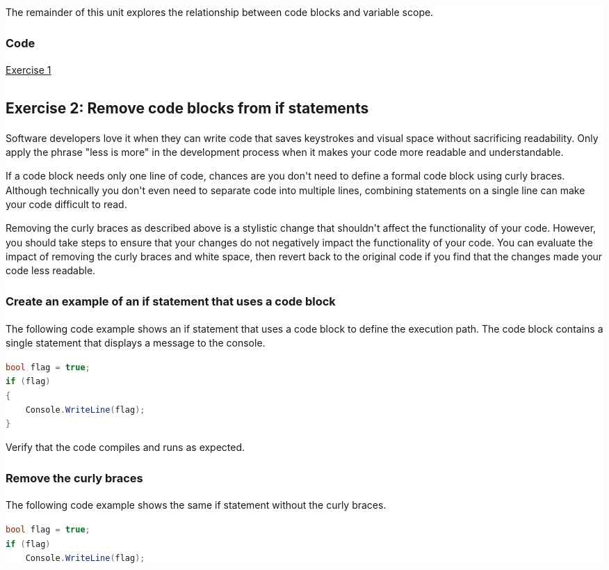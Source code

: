 The remainder of this unit explores the relationship between code blocks and
variable scope.

### Code

[Exercise 1](./Exercises/Exercise1/Program.cs)


## Exercise 2: Remove code blocks from if statements

Software developers love it when they can write code that saves keystrokes and
visual space without sacrificing readability. Only apply the phrase "less is
more" in the development process when it makes your code more readable and
understandable.

If a code block needs only one line of code, chances are you don't need to
define a formal code block using curly braces. Although technically you don't
even need to separate code into multiple lines, combining statements on a single
line can make your code difficult to read.

Removing the curly braces as described above is a stylistic change that
shouldn't affect the functionality of your code. However, you should take steps
to ensure that your changes do not negatively impact the functionality of your
code. You can evaluate the impact of removing the curly braces and white space,
then revert back to the original code if you find that the changes made your
code less readable.

### Create an example of an if statement that uses a code block

The following code example shows an if statement that uses a code block to
define the execution path. The code block contains a single statement that
displays a message to the console.


```csharp
bool flag = true;
if (flag)
{
    Console.WriteLine(flag);
}
```

Verify that the code compiles and runs as expected.


### Remove the curly braces

The following code example shows the same if statement without the curly braces.

```csharp
bool flag = true;
if (flag)
    Console.WriteLine(flag);
```
